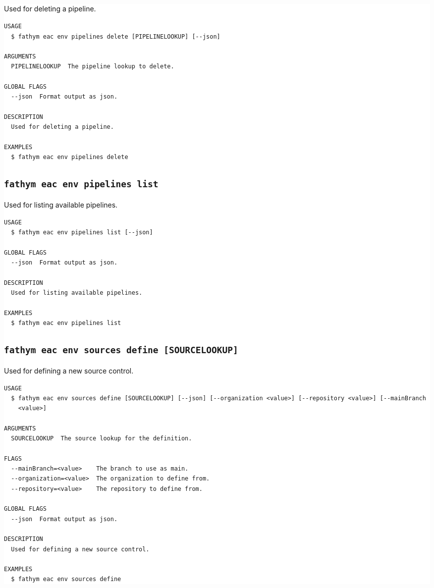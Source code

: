 Used for deleting a pipeline.

```
USAGE
  $ fathym eac env pipelines delete [PIPELINELOOKUP] [--json]

ARGUMENTS
  PIPELINELOOKUP  The pipeline lookup to delete.

GLOBAL FLAGS
  --json  Format output as json.

DESCRIPTION
  Used for deleting a pipeline.

EXAMPLES
  $ fathym eac env pipelines delete
```

## `fathym eac env pipelines list`

Used for listing available pipelines.

```
USAGE
  $ fathym eac env pipelines list [--json]

GLOBAL FLAGS
  --json  Format output as json.

DESCRIPTION
  Used for listing available pipelines.

EXAMPLES
  $ fathym eac env pipelines list
```

## `fathym eac env sources define [SOURCELOOKUP]`

Used for defining a new source control.

```
USAGE
  $ fathym eac env sources define [SOURCELOOKUP] [--json] [--organization <value>] [--repository <value>] [--mainBranch
    <value>]

ARGUMENTS
  SOURCELOOKUP  The source lookup for the definition.

FLAGS
  --mainBranch=<value>    The branch to use as main.
  --organization=<value>  The organization to define from.
  --repository=<value>    The repository to define from.

GLOBAL FLAGS
  --json  Format output as json.

DESCRIPTION
  Used for defining a new source control.

EXAMPLES
  $ fathym eac env sources define
```
